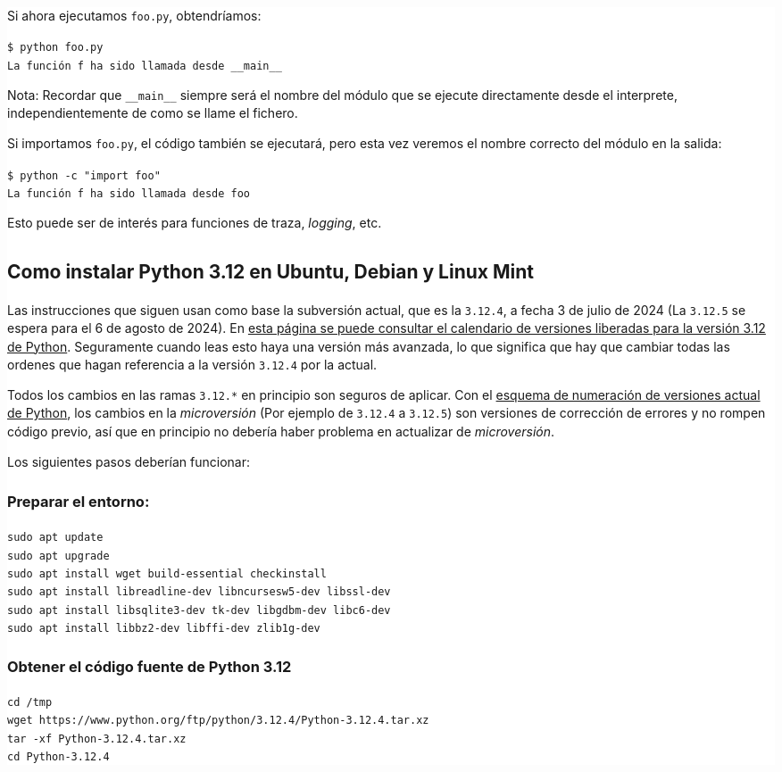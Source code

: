 Si ahora ejecutamos `foo.py`, obtendríamos:

```shell
$ python foo.py
La función f ha sido llamada desde __main__
```

Nota: Recordar que `__main__` siempre será el nombre del módulo que se ejecute
directamente desde el interprete, independientemente de como se llame el
fichero.

Si importamos `foo.py`, el código también se ejecutará, pero esta vez veremos
el nombre correcto del módulo en la salida:

```shell
$ python -c "import foo"
La función f ha sido llamada desde foo
```

Esto puede ser de interés para funciones de traza, _logging_, etc.


## Como instalar Python 3.12 en Ubuntu, Debian y Linux Mint

Las instrucciones que siguen usan como base la subversión actual, que es la
`3.12.4`, a fecha 3 de julio de 2024 (La `3.12.5` se espera para el 6 de agosto
de 2024). En [esta página se puede consultar el calendario de versiones
liberadas para la versión 3.12 de Python](https://peps.python.org/pep-0693/).
Seguramente cuando leas esto haya una versión más avanzada, lo que significa que
hay que cambiar todas las ordenes que hagan referencia a la versión `3.12.4` por
la actual.

Todos los cambios en las ramas `3.12.*` en principio son seguros de aplicar. Con
el [esquema de numeración de versiones actual de
Python](https://docs.python.org/es/3/faq/general.html#how-does-the-python-version-numbering-scheme-work),
los cambios en la _microversión_ (Por ejemplo de `3.12.4` a `3.12.5`) son
versiones de corrección de errores y no rompen código previo, así que en
principio no debería haber problema en actualizar de _microversión_.

Los siguientes pasos deberían funcionar:

### Preparar el entorno:

```shell
sudo apt update
sudo apt upgrade
sudo apt install wget build-essential checkinstall
sudo apt install libreadline-dev libncursesw5-dev libssl-dev
sudo apt install libsqlite3-dev tk-dev libgdbm-dev libc6-dev
sudo apt install libbz2-dev libffi-dev zlib1g-dev
```

### Obtener el código fuente de Python 3.12

```shell
cd /tmp
wget https://www.python.org/ftp/python/3.12.4/Python-3.12.4.tar.xz 
tar -xf Python-3.12.4.tar.xz
cd Python-3.12.4
```
